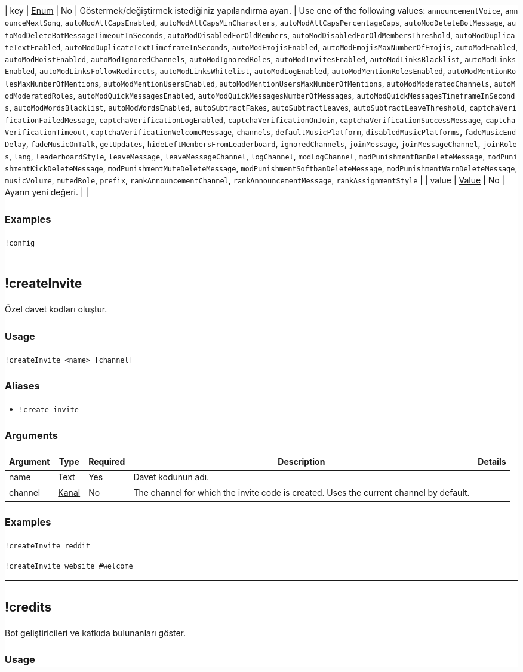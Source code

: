 | key      | [Enum](#Enum)   | No       | Göstermek/değiştirmek istediğiniz yapılandırma ayarı. | Use one of the following values: `announcementVoice`, `announceNextSong`, `autoModAllCapsEnabled`, `autoModAllCapsMinCharacters`, `autoModAllCapsPercentageCaps`, `autoModDeleteBotMessage`, `autoModDeleteBotMessageTimeoutInSeconds`, `autoModDisabledForOldMembers`, `autoModDisabledForOldMembersThreshold`, `autoModDuplicateTextEnabled`, `autoModDuplicateTextTimeframeInSeconds`, `autoModEmojisEnabled`, `autoModEmojisMaxNumberOfEmojis`, `autoModEnabled`, `autoModHoistEnabled`, `autoModIgnoredChannels`, `autoModIgnoredRoles`, `autoModInvitesEnabled`, `autoModLinksBlacklist`, `autoModLinksEnabled`, `autoModLinksFollowRedirects`, `autoModLinksWhitelist`, `autoModLogEnabled`, `autoModMentionRolesEnabled`, `autoModMentionRolesMaxNumberOfMentions`, `autoModMentionUsersEnabled`, `autoModMentionUsersMaxNumberOfMentions`, `autoModModeratedChannels`, `autoModModeratedRoles`, `autoModQuickMessagesEnabled`, `autoModQuickMessagesNumberOfMessages`, `autoModQuickMessagesTimeframeInSeconds`, `autoModWordsBlacklist`, `autoModWordsEnabled`, `autoSubtractFakes`, `autoSubtractLeaves`, `autoSubtractLeaveThreshold`, `captchaVerificationFailedMessage`, `captchaVerificationLogEnabled`, `captchaVerificationOnJoin`, `captchaVerificationSuccessMessage`, `captchaVerificationTimeout`, `captchaVerificationWelcomeMessage`, `channels`, `defaultMusicPlatform`, `disabledMusicPlatforms`, `fadeMusicEndDelay`, `fadeMusicOnTalk`, `getUpdates`, `hideLeftMembersFromLeaderboard`, `ignoredChannels`, `joinMessage`, `joinMessageChannel`, `joinRoles`, `lang`, `leaderboardStyle`, `leaveMessage`, `leaveMessageChannel`, `logChannel`, `modLogChannel`, `modPunishmentBanDeleteMessage`, `modPunishmentKickDeleteMessage`, `modPunishmentMuteDeleteMessage`, `modPunishmentSoftbanDeleteMessage`, `modPunishmentWarnDeleteMessage`, `musicVolume`, `mutedRole`, `prefix`, `rankAnnouncementChannel`, `rankAnnouncementMessage`, `rankAssignmentStyle` |
| value    | [Value](#Value) | No       | Ayarın yeni değeri.                                   |                                                                                                                                                                                                                                                                                                                                                                                                                                                                                                                                                                                                                                                                                                                                                                                                                                                                                                                                                                                                                                                                                                                                                                                                                                                                                                                                                                                                                                                                                                                                                                                                                                                                                                                                                                                                                                                                                                                                                                                         |

### Examples

```text
!config
```

<a name='createInvite'></a>

---

## !createInvite

Özel davet kodları oluştur.

### Usage

```text
!createInvite <name> [channel]
```

### Aliases

- `!create-invite`

### Arguments

| Argument | Type            | Required | Description                                                                            | Details |
| -------- | --------------- | -------- | -------------------------------------------------------------------------------------- | ------- |
| name     | [Text](#Text)   | Yes      | Davet kodunun adı.                                                                     |         |
| channel  | [Kanal](#Kanal) | No       | The channel for which the invite code is created. Uses the current channel by default. |         |

### Examples

```text
!createInvite reddit
```

```text
!createInvite website #welcome
```

<a name='credits'></a>

---

## !credits

Bot geliştiricileri ve katkıda bulunanları göster.

### Usage
